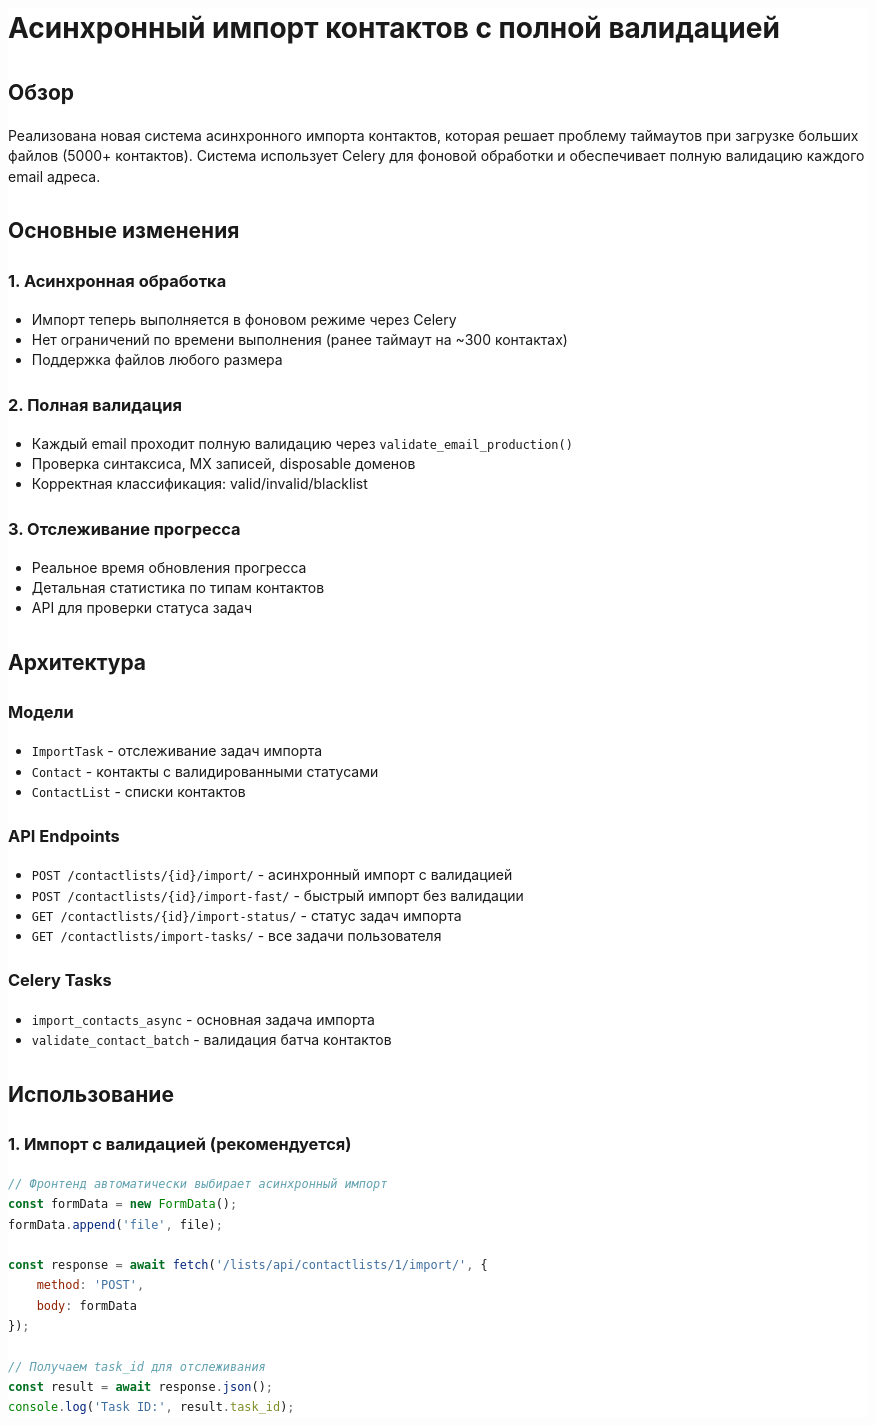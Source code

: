 # Асинхронный импорт контактов с полной валидацией

## Обзор

Реализована новая система асинхронного импорта контактов, которая решает проблему таймаутов при загрузке больших файлов (5000+ контактов). Система использует Celery для фоновой обработки и обеспечивает полную валидацию каждого email адреса.

## Основные изменения

### 1. Асинхронная обработка
- Импорт теперь выполняется в фоновом режиме через Celery
- Нет ограничений по времени выполнения (ранее таймаут на ~300 контактах)
- Поддержка файлов любого размера

### 2. Полная валидация
- Каждый email проходит полную валидацию через `validate_email_production()`
- Проверка синтаксиса, MX записей, disposable доменов
- Корректная классификация: valid/invalid/blacklist

### 3. Отслеживание прогресса
- Реальное время обновления прогресса
- Детальная статистика по типам контактов
- API для проверки статуса задач

## Архитектура

### Модели
- `ImportTask` - отслеживание задач импорта
- `Contact` - контакты с валидированными статусами
- `ContactList` - списки контактов

### API Endpoints
- `POST /contactlists/{id}/import/` - асинхронный импорт с валидацией
- `POST /contactlists/{id}/import-fast/` - быстрый импорт без валидации
- `GET /contactlists/{id}/import-status/` - статус задач импорта
- `GET /contactlists/import-tasks/` - все задачи пользователя

### Celery Tasks
- `import_contacts_async` - основная задача импорта
- `validate_contact_batch` - валидация батча контактов

## Использование

### 1. Импорт с валидацией (рекомендуется)
```javascript
// Фронтенд автоматически выбирает асинхронный импорт
const formData = new FormData();
formData.append('file', file);

const response = await fetch('/lists/api/contactlists/1/import/', {
    method: 'POST',
    body: formData
});

// Получаем task_id для отслеживания
const result = await response.json();
console.log('Task ID:', result.task_id);
```